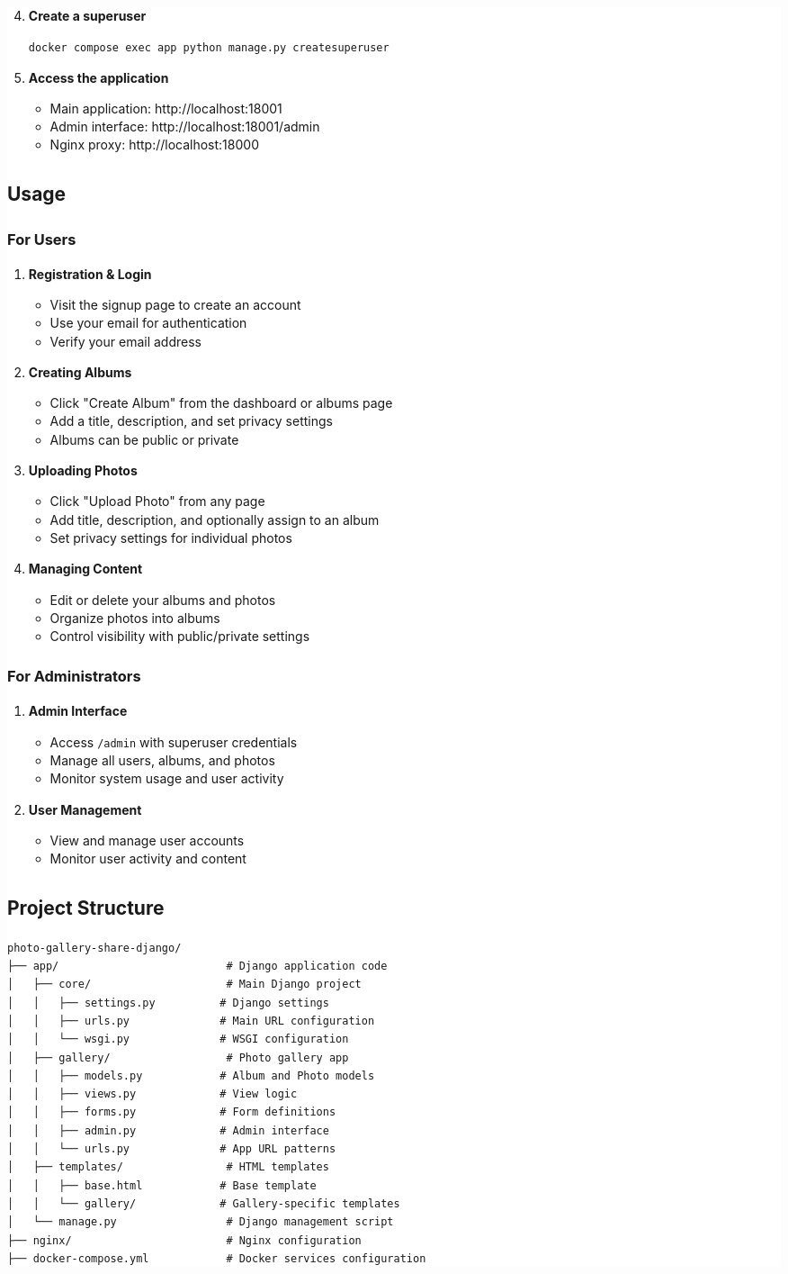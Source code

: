 4. **Create a superuser**
   ```bash
   docker compose exec app python manage.py createsuperuser
   ```

5. **Access the application**
   - Main application: http://localhost:18001
   - Admin interface: http://localhost:18001/admin
   - Nginx proxy: http://localhost:18000

## Usage

### For Users

1. **Registration & Login**
   - Visit the signup page to create an account
   - Use your email for authentication
   - Verify your email address

2. **Creating Albums**
   - Click "Create Album" from the dashboard or albums page
   - Add a title, description, and set privacy settings
   - Albums can be public or private

3. **Uploading Photos**
   - Click "Upload Photo" from any page
   - Add title, description, and optionally assign to an album
   - Set privacy settings for individual photos

4. **Managing Content**
   - Edit or delete your albums and photos
   - Organize photos into albums
   - Control visibility with public/private settings

### For Administrators

1. **Admin Interface**
   - Access `/admin` with superuser credentials
   - Manage all users, albums, and photos
   - Monitor system usage and user activity

2. **User Management**
   - View and manage user accounts
   - Monitor user activity and content

## Project Structure

```
photo-gallery-share-django/
├── app/                          # Django application code
│   ├── core/                     # Main Django project
│   │   ├── settings.py          # Django settings
│   │   ├── urls.py              # Main URL configuration
│   │   └── wsgi.py              # WSGI configuration
│   ├── gallery/                  # Photo gallery app
│   │   ├── models.py            # Album and Photo models
│   │   ├── views.py             # View logic
│   │   ├── forms.py             # Form definitions
│   │   ├── admin.py             # Admin interface
│   │   └── urls.py              # App URL patterns
│   ├── templates/                # HTML templates
│   │   ├── base.html            # Base template
│   │   └── gallery/             # Gallery-specific templates
│   └── manage.py                 # Django management script
├── nginx/                        # Nginx configuration
├── docker-compose.yml            # Docker services configuration
```